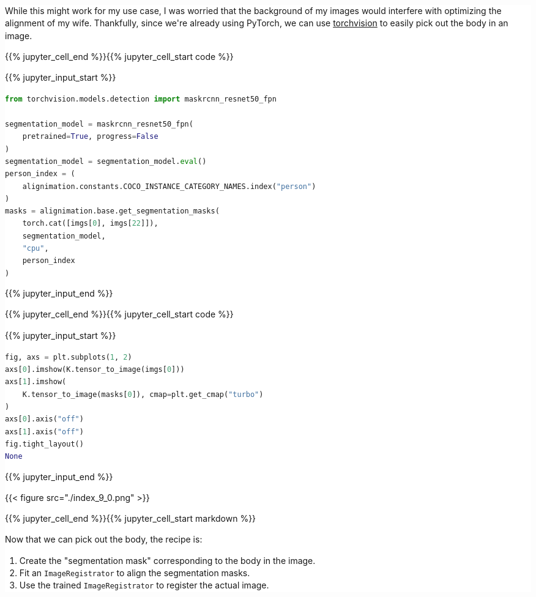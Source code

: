 While this might work for my use case, I was worried that the background of my images would interfere with optimizing the alignment of my wife. Thankfully, since we're already using PyTorch, we can use [torchvision](https://pytorch.org/vision/stable/models.html#object-detection-instance-segmentation-and-person-keypoint-detection) to easily pick out the body in an image.

{{% jupyter_cell_end %}}{{% jupyter_cell_start code %}}


{{% jupyter_input_start %}}

```python
from torchvision.models.detection import maskrcnn_resnet50_fpn

segmentation_model = maskrcnn_resnet50_fpn(
    pretrained=True, progress=False
)
segmentation_model = segmentation_model.eval()
person_index = (
    alignimation.constants.COCO_INSTANCE_CATEGORY_NAMES.index("person")
)
masks = alignimation.base.get_segmentation_masks(
    torch.cat([imgs[0], imgs[22]]), 
    segmentation_model, 
    "cpu", 
    person_index
)
```

{{% jupyter_input_end %}}

{{% jupyter_cell_end %}}{{% jupyter_cell_start code %}}


{{% jupyter_input_start %}}

```python
fig, axs = plt.subplots(1, 2)
axs[0].imshow(K.tensor_to_image(imgs[0]))
axs[1].imshow(
    K.tensor_to_image(masks[0]), cmap=plt.get_cmap("turbo")
)
axs[0].axis("off")
axs[1].axis("off")
fig.tight_layout()
None
```

{{% jupyter_input_end %}}


{{< figure src="./index_9_0.png" >}}


{{% jupyter_cell_end %}}{{% jupyter_cell_start markdown %}}

Now that we can pick out the body, the recipe is:

1. Create the "segmentation mask" corresponding to the body in the image.
1. Fit an `ImageRegistrator` to align the segmentation masks.
1. Use the trained `ImageRegistrator` to register the actual image.
